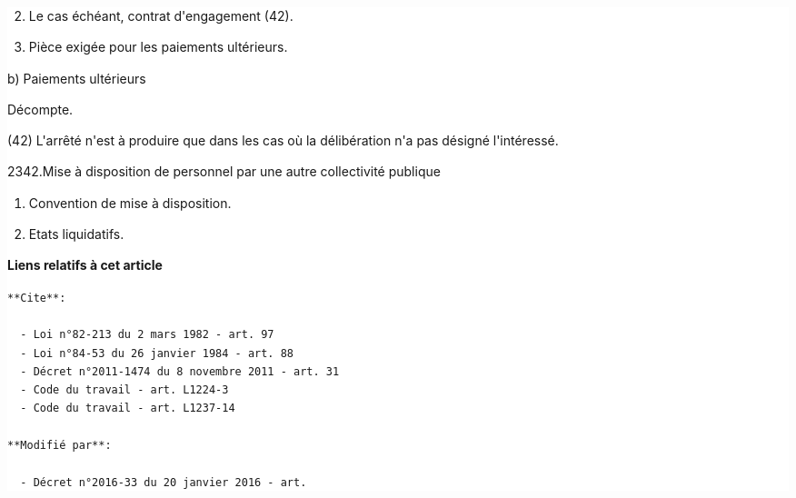 2. Le cas échéant, contrat d'engagement (42).

3. Pièce exigée pour les paiements ultérieurs.

b) Paiements ultérieurs

Décompte.

(42) L'arrêté n'est à produire que dans les cas où la délibération n'a pas désigné l'intéressé.

2342.Mise à disposition de personnel par une autre collectivité publique

1. Convention de mise à disposition.

2. Etats liquidatifs.

**Liens relatifs à cet article**

	**Cite**:

	  - Loi n°82-213 du 2 mars 1982 - art. 97
	  - Loi n°84-53 du 26 janvier 1984 - art. 88
	  - Décret n°2011-1474 du 8 novembre 2011 - art. 31
	  - Code du travail - art. L1224-3
	  - Code du travail - art. L1237-14

	**Modifié par**:

	  - Décret n°2016-33 du 20 janvier 2016 - art.
